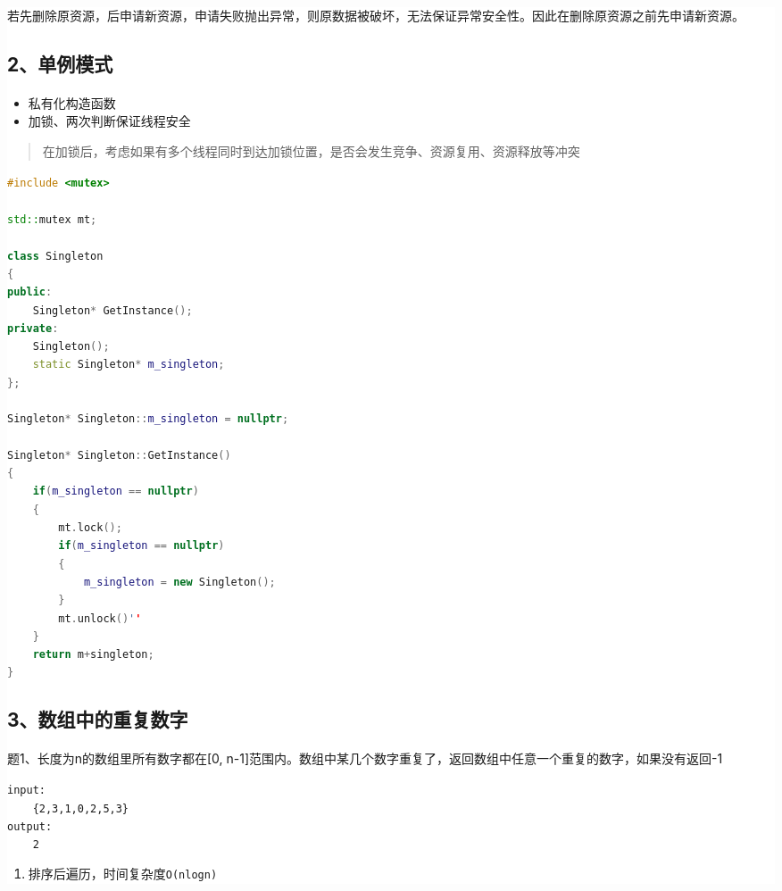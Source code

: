 若先删除原资源，后申请新资源，申请失败抛出异常，则原数据被破坏，无法保证异常安全性。因此在删除原资源之前先申请新资源。

## 2、单例模式

- 私有化构造函数
- 加锁、两次判断保证线程安全

> 在加锁后，考虑如果有多个线程同时到达加锁位置，是否会发生竞争、资源复用、资源释放等冲突

```c++
#include <mutex>

std::mutex mt;

class Singleton
{
public:
    Singleton* GetInstance();
private:
    Singleton();
    static Singleton* m_singleton;
};

Singleton* Singleton::m_singleton = nullptr;

Singleton* Singleton::GetInstance()
{
    if(m_singleton == nullptr)
    {
        mt.lock();
        if(m_singleton == nullptr)
        {
            m_singleton = new Singleton();
        }
        mt.unlock()''
    }
    return m+singleton;
}
```



## 3、数组中的重复数字

题1、长度为n的数组里所有数字都在[0, n-1]范围内。数组中某几个数字重复了，返回数组中任意一个重复的数字，如果没有返回-1

```
input:
	{2,3,1,0,2,5,3}
output:
	2
```

1. 排序后遍历，时间复杂度`O(nlogn)`
